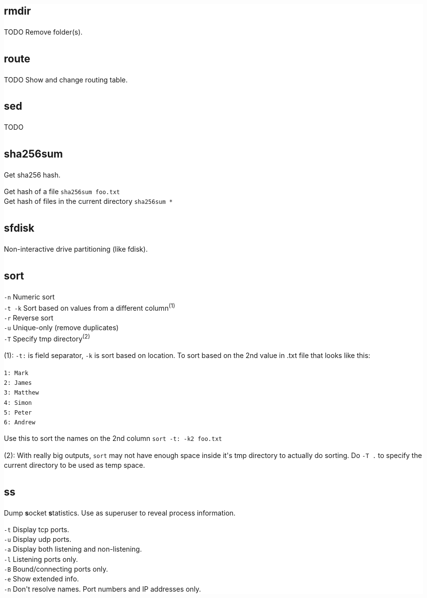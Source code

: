 ## rmdir
TODO
Remove folder(s).  
  
## route
TODO
Show and change routing table.  

## sed
TODO

## sha256sum  
Get sha256 hash.

Get hash of a file `sha256sum foo.txt`  
Get hash of files in the current directory `sha256sum *`  

## sfdisk
Non-interactive drive partitioning (like fdisk).
  
## sort
`-n` Numeric sort  
`-t -k` Sort based on values from a different column<sup>(1)</sup>  
`-r` Reverse sort  
`-u` Unique-only (remove duplicates)  
`-T` Specify tmp directory<sup>(2)</sup>

(1): `-t:` is field separator, `-k` is sort based on location. To sort based on the 2nd value in .txt file that looks like this: 
```
1: Mark
2: James
3: Matthew
4: Simon
5: Peter
6: Andrew
```
Use this to sort the names on the 2nd column `sort -t: -k2 foo.txt`

(2): With really big outputs, `sort` may not have enough space inside it's tmp directory to actually do sorting. Do `-T .` to specify the current directory to be used as temp space.  

## ss
Dump **s**ocket **s**tatistics. Use as superuser to reveal process information.  

`-t` Display tcp ports.  
`-u` Display udp ports.  
`-a` Display both listening and non-listening.  
`-l` Listening ports only.  
`-B` Bound/connecting ports only.  
`-e` Show extended info.  
`-n` Don't resolve names. Port numbers and IP addresses only.  

